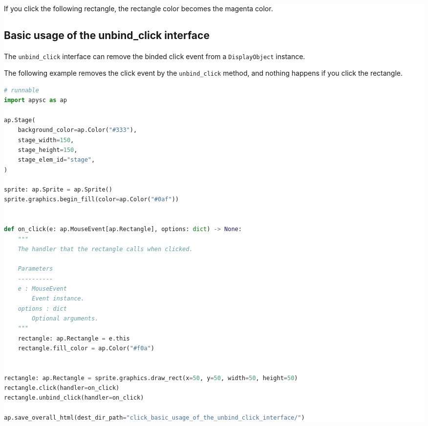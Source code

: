 If you click the following rectangle, the rectangle color becomes the magenta color.

<iframe src="static/click_basic_usage_of_the_click_interface/index.html" width="150" height="150"></iframe>


## Basic usage of the unbind_click interface

The `unbind_click` interface can remove the binded click event from a `DisplayObject` instance.

The following example removes the click event by the `unbind_click` method, and nothing happens if you click the rectangle.

```py
# runnable
import apysc as ap

ap.Stage(
    background_color=ap.Color("#333"),
    stage_width=150,
    stage_height=150,
    stage_elem_id="stage",
)

sprite: ap.Sprite = ap.Sprite()
sprite.graphics.begin_fill(color=ap.Color("#0af"))


def on_click(e: ap.MouseEvent[ap.Rectangle], options: dict) -> None:
    """
    The handler that the rectangle calls when clicked.

    Parameters
    ----------
    e : MouseEvent
        Event instance.
    options : dict
        Optional arguments.
    """
    rectangle: ap.Rectangle = e.this
    rectangle.fill_color = ap.Color("#f0a")


rectangle: ap.Rectangle = sprite.graphics.draw_rect(x=50, y=50, width=50, height=50)
rectangle.click(handler=on_click)
rectangle.unbind_click(handler=on_click)

ap.save_overall_html(dest_dir_path="click_basic_usage_of_the_unbind_click_interface/")
```

<iframe src="static/click_basic_usage_of_the_unbind_click_interface/index.html" width="150" height="150"></iframe>

